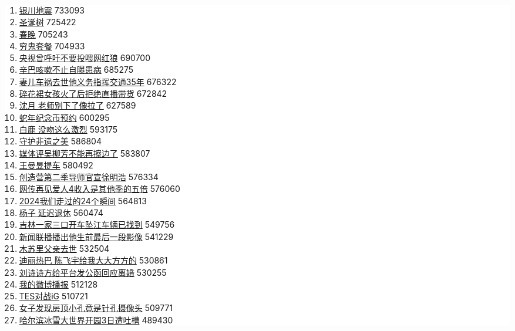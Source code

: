 1. [银川地震](https://s.weibo.com/weibo?q=%E9%93%B6%E5%B7%9D%E5%9C%B0%E9%9C%87&t=31&band_rank=5&Refer=top) 733093
1. [圣诞树](https://s.weibo.com/weibo?q=%E5%9C%A3%E8%AF%9E%E6%A0%91&t=31&band_rank=47&Refer=top) 725422
1. [春晚](https://s.weibo.com/weibo?q=%E6%98%A5%E6%99%9A&t=31&band_rank=2&Refer=top) 705243
1. [穷鬼套餐](https://s.weibo.com/weibo?q=%E7%A9%B7%E9%AC%BC%E5%A5%97%E9%A4%90&t=31&band_rank=5&Refer=top) 704933
1. [央视曾呼吁不要投喂网红狼](https://s.weibo.com/weibo?q=%23%E5%A4%AE%E8%A7%86%E6%9B%BE%E5%91%BC%E5%90%81%E4%B8%8D%E8%A6%81%E6%8A%95%E5%96%82%E7%BD%91%E7%BA%A2%E7%8B%BC%23&t=31&band_rank=12&Refer=top) 690700
1. [辛巴咳嗽不止自曝患病](https://s.weibo.com/weibo?q=%23%E8%BE%9B%E5%B7%B4%E5%92%B3%E5%97%BD%E4%B8%8D%E6%AD%A2%E8%87%AA%E6%9B%9D%E6%82%A3%E7%97%85%23&t=31&band_rank=7&Refer=top) 685275
1. [妻儿车祸去世他义务指挥交通35年](https://s.weibo.com/weibo?q=%23%E5%A6%BB%E5%84%BF%E8%BD%A6%E7%A5%B8%E5%8E%BB%E4%B8%96%E4%BB%96%E4%B9%89%E5%8A%A1%E6%8C%87%E6%8C%A5%E4%BA%A4%E9%80%9A35%E5%B9%B4%23&t=31&band_rank=13&Refer=top) 676322
1. [碎花裙女孩火了后拒绝直播带货](https://s.weibo.com/weibo?q=%23%E7%A2%8E%E8%8A%B1%E8%A3%99%E5%A5%B3%E5%AD%A9%E7%81%AB%E4%BA%86%E5%90%8E%E6%8B%92%E7%BB%9D%E7%9B%B4%E6%92%AD%E5%B8%A6%E8%B4%A7%23&t=31&band_rank=42&Refer=top) 672842
1. [沈月 老师别下了像拉了](https://s.weibo.com/weibo?q=%E6%B2%88%E6%9C%88%20%E8%80%81%E5%B8%88%E5%88%AB%E4%B8%8B%E4%BA%86%E5%83%8F%E6%8B%89%E4%BA%86&t=31&band_rank=4&Refer=top) 627589
1. [蛇年纪念币预约](https://s.weibo.com/weibo?q=%E8%9B%87%E5%B9%B4%E7%BA%AA%E5%BF%B5%E5%B8%81%E9%A2%84%E7%BA%A6&t=31&band_rank=2&Refer=top) 600295
1. [白鹿 没吻这么激烈](https://s.weibo.com/weibo?q=%E7%99%BD%E9%B9%BF%20%E6%B2%A1%E5%90%BB%E8%BF%99%E4%B9%88%E6%BF%80%E7%83%88&t=31&band_rank=19&Refer=top) 593175
1. [守护非遗之美](https://s.weibo.com/weibo?q=%23%E5%AE%88%E6%8A%A4%E9%9D%9E%E9%81%97%E4%B9%8B%E7%BE%8E%23&t=31&band_rank=3&Refer=top) 586804
1. [媒体评吴柳芳不能再擦边了](https://s.weibo.com/weibo?q=%23%E5%AA%92%E4%BD%93%E8%AF%84%E5%90%B4%E6%9F%B3%E8%8A%B3%E4%B8%8D%E8%83%BD%E5%86%8D%E6%93%A6%E8%BE%B9%E4%BA%86%23&t=31&band_rank=7&Refer=top) 583807
1. [王曼昱提车](https://s.weibo.com/weibo?q=%23%E7%8E%8B%E6%9B%BC%E6%98%B1%E6%8F%90%E8%BD%A6%23&t=31&band_rank=8&Refer=top) 580492
1. [创造营第二季导师官宣徐明浩](https://s.weibo.com/weibo?q=%23%E5%88%9B%E9%80%A0%E8%90%A5%E7%AC%AC%E4%BA%8C%E5%AD%A3%E5%AF%BC%E5%B8%88%E5%AE%98%E5%AE%A3%E5%BE%90%E6%98%8E%E6%B5%A9%23&t=31&band_rank=7&Refer=top) 576334
1. [网传再见爱人4收入是其他季的五倍](https://s.weibo.com/weibo?q=%23%E7%BD%91%E4%BC%A0%E5%86%8D%E8%A7%81%E7%88%B1%E4%BA%BA4%E6%94%B6%E5%85%A5%E6%98%AF%E5%85%B6%E4%BB%96%E5%AD%A3%E7%9A%84%E4%BA%94%E5%80%8D%23&t=31&band_rank=5&Refer=top) 576060
1. [2024我们走过的24个瞬间](https://s.weibo.com/weibo?q=%232024%E6%88%91%E4%BB%AC%E8%B5%B0%E8%BF%87%E7%9A%8424%E4%B8%AA%E7%9E%AC%E9%97%B4%23&t=31&band_rank=3&Refer=top) 564813
1. [杨子 延迟退休](https://s.weibo.com/weibo?q=%E6%9D%A8%E5%AD%90%20%E5%BB%B6%E8%BF%9F%E9%80%80%E4%BC%91&t=31&band_rank=8&Refer=top) 560474
1. [吉林一家三口开车坠江车辆已找到](https://s.weibo.com/weibo?q=%23%E5%90%89%E6%9E%97%E4%B8%80%E5%AE%B6%E4%B8%89%E5%8F%A3%E5%BC%80%E8%BD%A6%E5%9D%A0%E6%B1%9F%E8%BD%A6%E8%BE%86%E5%B7%B2%E6%89%BE%E5%88%B0%23&t=31&band_rank=20&Refer=top) 549756
1. [新闻联播播出他生前最后一段影像](https://s.weibo.com/weibo?q=%23%E6%96%B0%E9%97%BB%E8%81%94%E6%92%AD%E6%92%AD%E5%87%BA%E4%BB%96%E7%94%9F%E5%89%8D%E6%9C%80%E5%90%8E%E4%B8%80%E6%AE%B5%E5%BD%B1%E5%83%8F%23&t=31&band_rank=9&Refer=top) 541229
1. [木苏里父亲去世](https://s.weibo.com/weibo?q=%E6%9C%A8%E8%8B%8F%E9%87%8C%E7%88%B6%E4%BA%B2%E5%8E%BB%E4%B8%96&t=31&band_rank=41&Refer=top) 532504
1. [迪丽热巴 陈飞宇给我大大方方的](https://s.weibo.com/weibo?q=%E8%BF%AA%E4%B8%BD%E7%83%AD%E5%B7%B4%20%E9%99%88%E9%A3%9E%E5%AE%87%E7%BB%99%E6%88%91%E5%A4%A7%E5%A4%A7%E6%96%B9%E6%96%B9%E7%9A%84&t=31&band_rank=13&Refer=top) 530861
1. [刘诗诗方给平台发公函回应离婚](https://s.weibo.com/weibo?q=%23%E5%88%98%E8%AF%97%E8%AF%97%E6%96%B9%E7%BB%99%E5%B9%B3%E5%8F%B0%E5%8F%91%E5%85%AC%E5%87%BD%E5%9B%9E%E5%BA%94%E7%A6%BB%E5%A9%9A%23&t=31&band_rank=4&Refer=top) 530255
1. [我的微博播报](https://s.weibo.com/weibo?q=%E6%88%91%E7%9A%84%E5%BE%AE%E5%8D%9A%E6%92%AD%E6%8A%A5&t=31&band_rank=8&Refer=top) 512128
1. [TES对战iG](https://s.weibo.com/weibo?q=TES%E5%AF%B9%E6%88%98iG&t=31&band_rank=27&Refer=top) 510721
1. [女子发现房顶小孔竟是针孔摄像头](https://s.weibo.com/weibo?q=%23%E5%A5%B3%E5%AD%90%E5%8F%91%E7%8E%B0%E6%88%BF%E9%A1%B6%E5%B0%8F%E5%AD%94%E7%AB%9F%E6%98%AF%E9%92%88%E5%AD%94%E6%91%84%E5%83%8F%E5%A4%B4%23&t=31&band_rank=36&Refer=top) 509771
1. [哈尔滨冰雪大世界开园3日遭吐槽](https://s.weibo.com/weibo?q=%23%E5%93%88%E5%B0%94%E6%BB%A8%E5%86%B0%E9%9B%AA%E5%A4%A7%E4%B8%96%E7%95%8C%E5%BC%80%E5%9B%AD3%E6%97%A5%E9%81%AD%E5%90%90%E6%A7%BD%23&t=31&band_rank=4&Refer=top) 489430